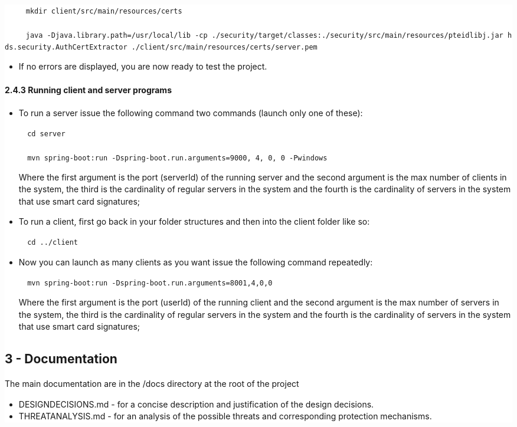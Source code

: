          mkdir client/src/main/resources/certs
         
         java -Djava.library.path=/usr/local/lib -cp ./security/target/classes:./security/src/main/resources/pteidlibj.jar hds.security.AuthCertExtractor ./client/src/main/resources/certs/server.pem        

* If no errors are displayed, you are now ready to test the project.
 
#### 2.4.3 Running client and server programs
* To run a server issue the following command two commands (launch only one of these):
        
        cd server
        
        mvn spring-boot:run -Dspring-boot.run.arguments=9000, 4, 0, 0 -Pwindows
  
     Where the first argument is the port (serverId) of the running server and the second argument is the max number of clients in the system, the third is the cardinality of regular servers in the system and the fourth is the cardinality of servers in the system that use smart card signatures;
     
* To run a client, first go back in your folder structures and then into the client folder like so:
 
        cd ../client
        
        
* Now you can launch as many clients as you want issue the following command repeatedly:
 
        mvn spring-boot:run -Dspring-boot.run.arguments=8001,4,0,0
        
     Where the first argument is the port (userId) of the running client and the second argument is the max number of servers in the system, the third is the cardinality of regular servers in the system and the fourth is the cardinality of servers in the system that use smart card signatures;
 
 ## 3 - Documentation
 The main documentation are in the /docs directory at the root of the project
 
* DESIGNDECISIONS.md - for a concise description and justification of the design decisions.
* THREATANALYSIS.md - for an analysis of the possible threats and corresponding protection mechanisms.

 

